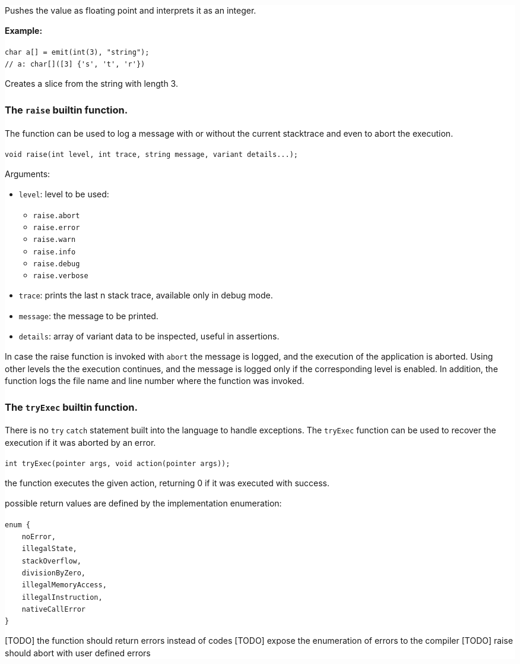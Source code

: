 Pushes the value as floating point and interprets it as an integer.

**Example:**
```
char a[] = emit(int(3), "string");
// a: char[]([3] {'s', 't', 'r'})
```

Creates a slice from the string with length 3.

### The `raise` builtin function.
The function can be used to log a message with or without the current stacktrace and even to abort the execution.

`void raise(int level, int trace, string message, variant details...);`

Arguments:
- `level`: level to be used:
	- `raise.abort`
	- `raise.error`
	- `raise.warn`
	- `raise.info`
	- `raise.debug`
	- `raise.verbose`

- `trace`: prints the last n stack trace, available only in debug mode.
- `message`: the message to be printed.
- `details`: array of variant data to be inspected, useful in assertions.

In case the raise function is invoked with `abort` the message is logged, and the execution of the application is aborted.
Using other levels the the execution continues, and the message is logged only if the corresponding level is enabled.
In addition, the function logs the file name and line number where the function was invoked.

### The `tryExec` builtin function.
There is no `try` `catch` statement built into the language to handle exceptions.
The `tryExec` function can be used to recover the execution if it was aborted by an error.

`int tryExec(pointer args, void action(pointer args));`

the function executes the given action, returning 0 if it was executed with success.

possible return values are defined by the implementation enumeration:

```
enum {
	noError,
	illegalState,
	stackOverflow,
	divisionByZero,
	illegalMemoryAccess,
	illegalInstruction,
	nativeCallError
}
```
[TODO] the function should return errors instead of codes
[TODO] expose the enumeration of errors to the compiler
[TODO] raise should abort with user defined errors
